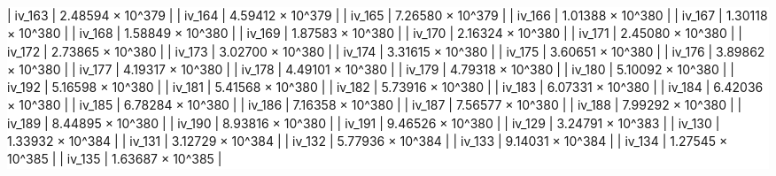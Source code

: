 | iv_163 | 2.48594 × 10^379 |
| iv_164 | 4.59412 × 10^379 |
| iv_165 | 7.26580 × 10^379 |
| iv_166 | 1.01388 × 10^380 |
| iv_167 | 1.30118 × 10^380 |
| iv_168 | 1.58849 × 10^380 |
| iv_169 | 1.87583 × 10^380 |
| iv_170 | 2.16324 × 10^380 |
| iv_171 | 2.45080 × 10^380 |
| iv_172 | 2.73865 × 10^380 |
| iv_173 | 3.02700 × 10^380 |
| iv_174 | 3.31615 × 10^380 |
| iv_175 | 3.60651 × 10^380 |
| iv_176 | 3.89862 × 10^380 |
| iv_177 | 4.19317 × 10^380 |
| iv_178 | 4.49101 × 10^380 |
| iv_179 | 4.79318 × 10^380 |
| iv_180 | 5.10092 × 10^380 |
| iv_192 | 5.16598 × 10^380 |
| iv_181 | 5.41568 × 10^380 |
| iv_182 | 5.73916 × 10^380 |
| iv_183 | 6.07331 × 10^380 |
| iv_184 | 6.42036 × 10^380 |
| iv_185 | 6.78284 × 10^380 |
| iv_186 | 7.16358 × 10^380 |
| iv_187 | 7.56577 × 10^380 |
| iv_188 | 7.99292 × 10^380 |
| iv_189 | 8.44895 × 10^380 |
| iv_190 | 8.93816 × 10^380 |
| iv_191 | 9.46526 × 10^380 |
| iv_129 | 3.24791 × 10^383 |
| iv_130 | 1.33932 × 10^384 |
| iv_131 | 3.12729 × 10^384 |
| iv_132 | 5.77936 × 10^384 |
| iv_133 | 9.14031 × 10^384 |
| iv_134 | 1.27545 × 10^385 |
| iv_135 | 1.63687 × 10^385 |